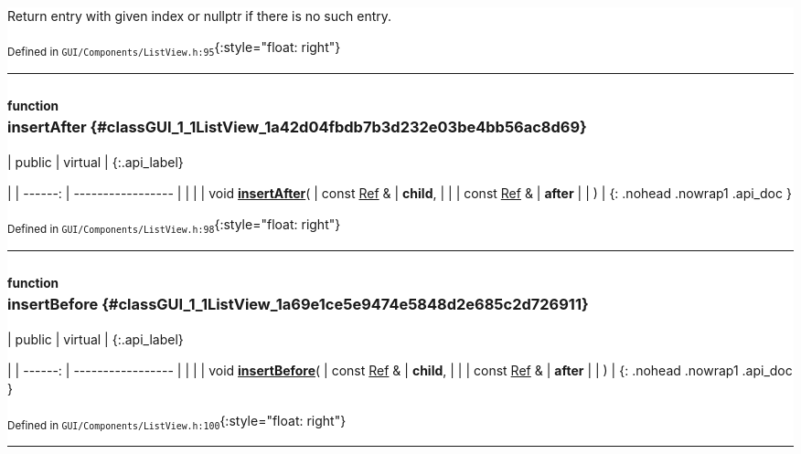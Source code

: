 Return entry with given index or nullptr if there is no such entry.





<sub>Defined in `GUI/Components/ListView.h:95`</sub>{:style="float: right"}

-------------------------------------------------------------------

### <small>function</small><br/> insertAfter {#classGUI_1_1ListView_1a42d04fbdb7b3d232e03be4bb56ac8d69}

| public | virtual |
{:.api_label}

|
| ------: | ----------------- |
|  |
| void **[insertAfter](#classGUI_1_1ListView_1a42d04fbdb7b3d232e03be4bb56ac8d69)**( | const [Ref](classGUI_1_1Component#classGUI_1_1Component_1a9811a53d9b6fcdab386cb3ece74e6bbd) & | **child**, |
| | const [Ref](classGUI_1_1Component#classGUI_1_1Component_1a9811a53d9b6fcdab386cb3ece74e6bbd) & | **after** |
|   ) |
{: .nohead .nowrap1 .api_doc }





<sub>Defined in `GUI/Components/ListView.h:98`</sub>{:style="float: right"}

-------------------------------------------------------------------

### <small>function</small><br/> insertBefore {#classGUI_1_1ListView_1a69e1ce5e9474e5848d2e685c2d726911}

| public | virtual |
{:.api_label}

|
| ------: | ----------------- |
|  |
| void **[insertBefore](#classGUI_1_1ListView_1a69e1ce5e9474e5848d2e685c2d726911)**( | const [Ref](classGUI_1_1Component#classGUI_1_1Component_1a9811a53d9b6fcdab386cb3ece74e6bbd) & | **child**, |
| | const [Ref](classGUI_1_1Component#classGUI_1_1Component_1a9811a53d9b6fcdab386cb3ece74e6bbd) & | **after** |
|   ) |
{: .nohead .nowrap1 .api_doc }





<sub>Defined in `GUI/Components/ListView.h:100`</sub>{:style="float: right"}

-------------------------------------------------------------------
